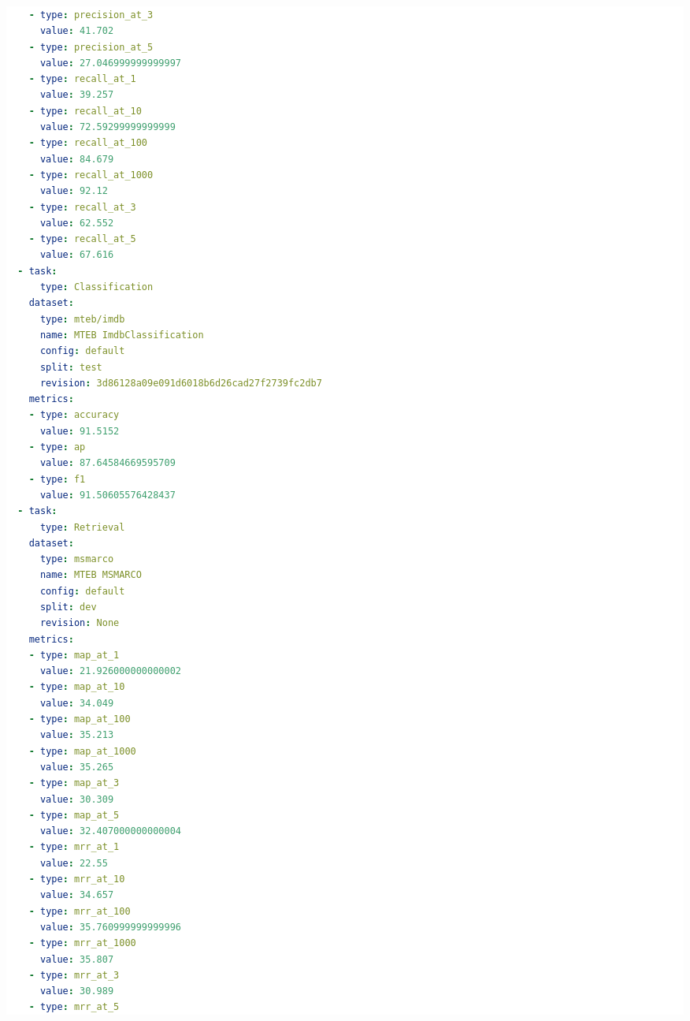 ```yaml
    - type: precision_at_3
      value: 41.702
    - type: precision_at_5
      value: 27.046999999999997
    - type: recall_at_1
      value: 39.257
    - type: recall_at_10
      value: 72.59299999999999
    - type: recall_at_100
      value: 84.679
    - type: recall_at_1000
      value: 92.12
    - type: recall_at_3
      value: 62.552
    - type: recall_at_5
      value: 67.616
  - task:
      type: Classification
    dataset:
      type: mteb/imdb
      name: MTEB ImdbClassification
      config: default
      split: test
      revision: 3d86128a09e091d6018b6d26cad27f2739fc2db7
    metrics:
    - type: accuracy
      value: 91.5152
    - type: ap
      value: 87.64584669595709
    - type: f1
      value: 91.50605576428437
  - task:
      type: Retrieval
    dataset:
      type: msmarco
      name: MTEB MSMARCO
      config: default
      split: dev
      revision: None
    metrics:
    - type: map_at_1
      value: 21.926000000000002
    - type: map_at_10
      value: 34.049
    - type: map_at_100
      value: 35.213
    - type: map_at_1000
      value: 35.265
    - type: map_at_3
      value: 30.309
    - type: map_at_5
      value: 32.407000000000004
    - type: mrr_at_1
      value: 22.55
    - type: mrr_at_10
      value: 34.657
    - type: mrr_at_100
      value: 35.760999999999996
    - type: mrr_at_1000
      value: 35.807
    - type: mrr_at_3
      value: 30.989
    - type: mrr_at_5
```